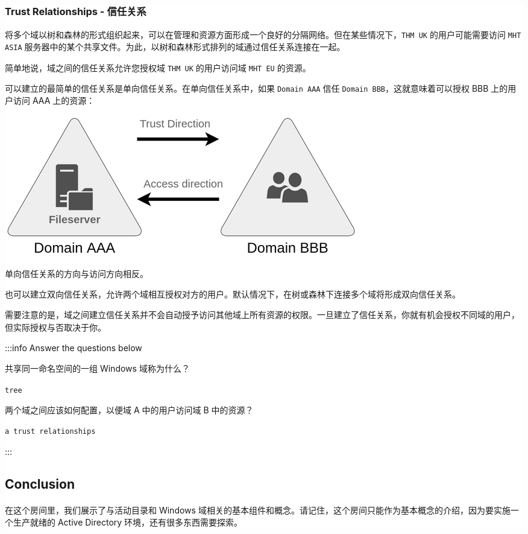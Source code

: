 </div>

### Trust Relationships - 信任关系

将多个域以树和森林的形式组织起来，可以在管理和资源方面形成一个良好的分隔网络。但在某些情况下，`THM UK` 的用户可能需要访问 `MHT ASIA` 服务器中的某个共享文件。为此，以树和森林形式排列的域通过信任关系连接在一起。

简单地说，域之间的信任关系允许您授权域 `THM UK` 的用户访问域 `MHT EU` 的资源。

可以建立的最简单的信任关系是单向信任关系。在单向信任关系中，如果 `Domain AAA` 信任 `Domain BBB`，这就意味着可以授权 BBB 上的用户访问 AAA 上的资源：

<div style={{textAlign:'center'}}>

![Trust Relationships](img/image_20231206-190606.png)

</div>

单向信任关系的方向与访问方向相反。

也可以建立双向信任关系，允许两个域相互授权对方的用户。默认情况下，在树或森林下连接多个域将形成双向信任关系。

需要注意的是，域之间建立信任关系并不会自动授予访问其他域上所有资源的权限。一旦建立了信任关系，你就有机会授权不同域的用户，但实际授权与否取决于你。

:::info Answer the questions below

共享同一命名空间的一组 Windows 域称为什么？

```plaintext
tree
```

两个域之间应该如何配置，以便域 A 中的用户访问域 B 中的资源？

```plaintext
a trust relationships
```

:::

## Conclusion

在这个房间里，我们展示了与活动目录和 Windows 域相关的基本组件和概念。请记住，这个房间只能作为基本概念的介绍，因为要实施一个生产就绪的 Active Directory 环境，还有很多东西需要探索。
